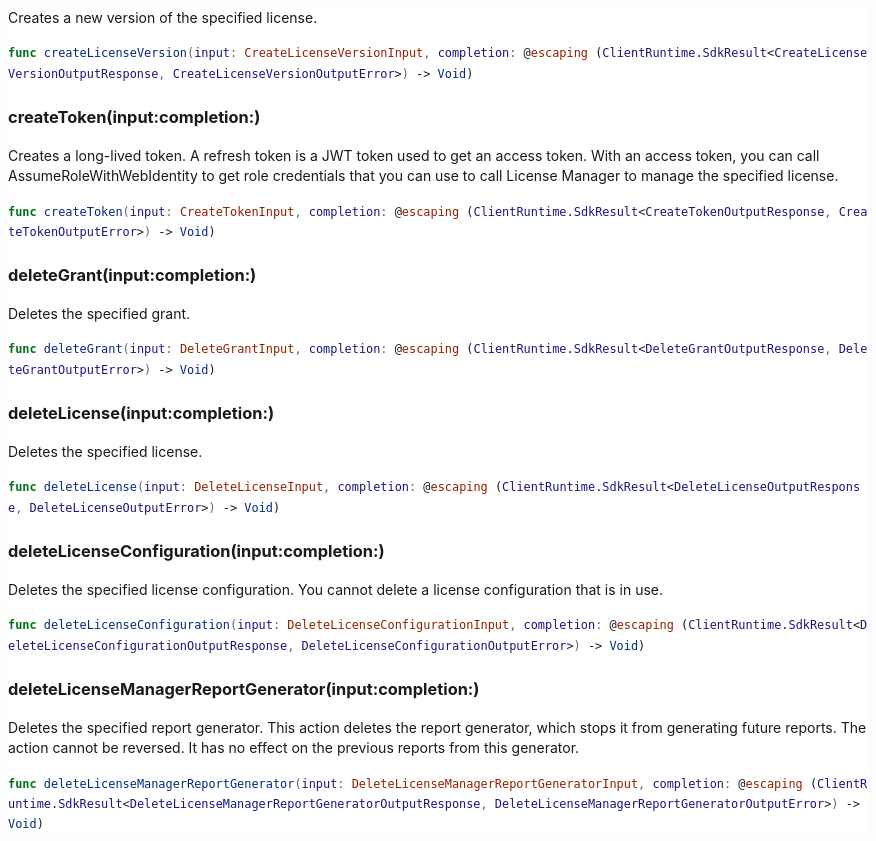 Creates a new version of the specified license.

``` swift
func createLicenseVersion(input: CreateLicenseVersionInput, completion: @escaping (ClientRuntime.SdkResult<CreateLicenseVersionOutputResponse, CreateLicenseVersionOutputError>) -> Void)
```

### createToken(input:​completion:​)

Creates a long-lived token.
A refresh token is a JWT token used to get an access token. With an access token,
you can call AssumeRoleWithWebIdentity to get role credentials that you can use to
call License Manager to manage the specified license.

``` swift
func createToken(input: CreateTokenInput, completion: @escaping (ClientRuntime.SdkResult<CreateTokenOutputResponse, CreateTokenOutputError>) -> Void)
```

### deleteGrant(input:​completion:​)

Deletes the specified grant.

``` swift
func deleteGrant(input: DeleteGrantInput, completion: @escaping (ClientRuntime.SdkResult<DeleteGrantOutputResponse, DeleteGrantOutputError>) -> Void)
```

### deleteLicense(input:​completion:​)

Deletes the specified license.

``` swift
func deleteLicense(input: DeleteLicenseInput, completion: @escaping (ClientRuntime.SdkResult<DeleteLicenseOutputResponse, DeleteLicenseOutputError>) -> Void)
```

### deleteLicenseConfiguration(input:​completion:​)

Deletes the specified license configuration.
You cannot delete a license configuration that is in use.

``` swift
func deleteLicenseConfiguration(input: DeleteLicenseConfigurationInput, completion: @escaping (ClientRuntime.SdkResult<DeleteLicenseConfigurationOutputResponse, DeleteLicenseConfigurationOutputError>) -> Void)
```

### deleteLicenseManagerReportGenerator(input:​completion:​)

Deletes the specified report generator.
This action deletes the report generator, which stops it from generating future reports.
The action cannot be reversed. It has no effect on the previous reports from this generator.

``` swift
func deleteLicenseManagerReportGenerator(input: DeleteLicenseManagerReportGeneratorInput, completion: @escaping (ClientRuntime.SdkResult<DeleteLicenseManagerReportGeneratorOutputResponse, DeleteLicenseManagerReportGeneratorOutputError>) -> Void)
```
